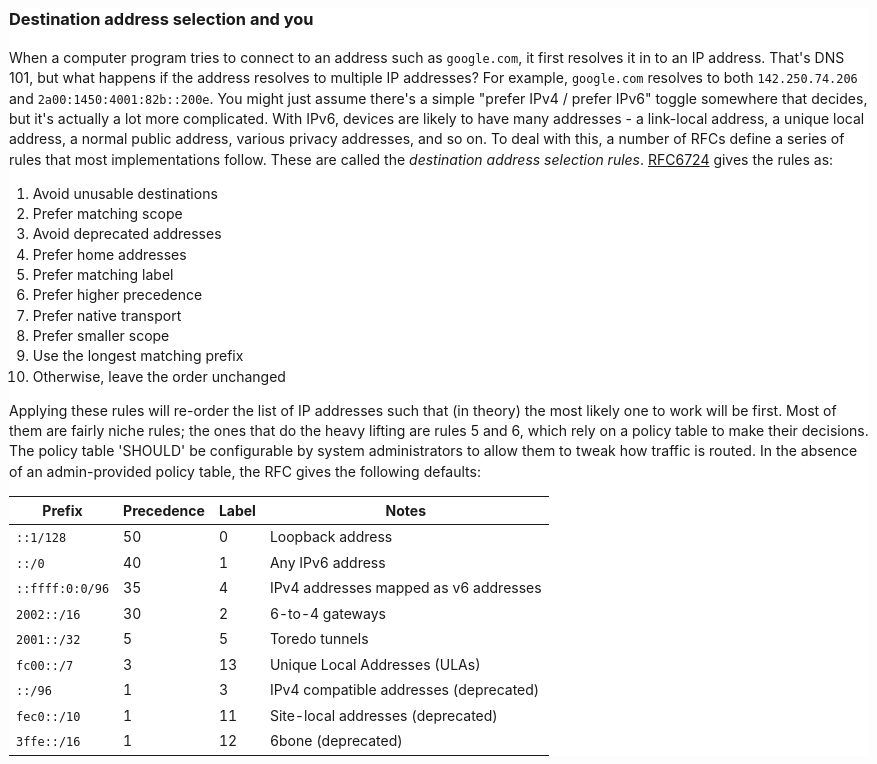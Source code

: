 

### Destination address selection and you

When a computer program tries to connect to an address such as `google.com`, it first resolves it in to an IP address.
That's DNS 101, but what happens if the address resolves to multiple IP addresses? For example, `google.com` resolves
to both `142.250.74.206` and `2a00:1450:4001:82b::200e`. You might just assume there's a simple
"prefer IPv4 / prefer IPv6" toggle somewhere that decides, but it's actually a lot more complicated. With IPv6, devices
are likely to have many addresses - a link-local address, a unique local address, a normal public address, various
privacy addresses, and so on. To deal with this, a number of RFCs define a series of rules that most implementations
follow. These are called the _destination address selection rules_. [RFC6724](https://www.rfc-editor.org/rfc/rfc6724)
gives the rules as:

1. Avoid unusable destinations
2. Prefer matching scope
3. Avoid deprecated addresses
4. Prefer home addresses
5. Prefer matching label
6. Prefer higher precedence
7. Prefer native transport
8. Prefer smaller scope
9. Use the longest matching prefix
10. Otherwise, leave the order unchanged

Applying these rules will re-order the list of IP addresses such that (in theory) the most likely one to work will be
first. Most of them are fairly niche rules; the ones that do the heavy lifting are rules 5 and 6, which rely on a policy
table to make their decisions. The policy table 'SHOULD' be configurable by system administrators to allow them to tweak
how traffic is routed. In the absence of an admin-provided policy table, the RFC gives the following defaults:

| Prefix          | Precedence | Label | Notes                                  |
|-----------------|------------|-------|----------------------------------------|
| `::1/128`       | 50         | 0     | Loopback address                       |
| `::/0`          | 40         | 1     | Any IPv6 address                       |
| `::ffff:0:0/96` | 35         | 4     | IPv4 addresses mapped as v6 addresses  |
| `2002::/16`     | 30         | 2     | 6-to-4 gateways                        |
| `2001::/32`     | 5          | 5     | Toredo tunnels                         |
| `fc00::/7`      | 3          | 13    | Unique Local Addresses (ULAs)          |
| `::/96`         | 1          | 3     | IPv4 compatible addresses (deprecated) |
| `fec0::/10`     | 1          | 11    | Site-local addresses (deprecated)      |
| `3ffe::/16`     | 1          | 12    | 6bone (deprecated)                     |
